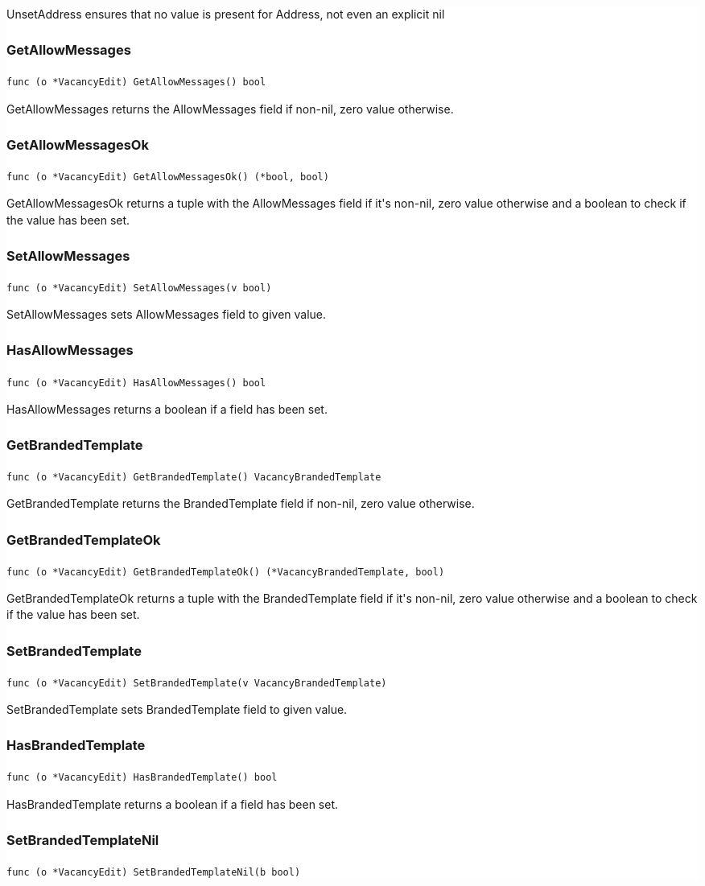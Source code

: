 UnsetAddress ensures that no value is present for Address, not even an explicit nil
### GetAllowMessages

`func (o *VacancyEdit) GetAllowMessages() bool`

GetAllowMessages returns the AllowMessages field if non-nil, zero value otherwise.

### GetAllowMessagesOk

`func (o *VacancyEdit) GetAllowMessagesOk() (*bool, bool)`

GetAllowMessagesOk returns a tuple with the AllowMessages field if it's non-nil, zero value otherwise
and a boolean to check if the value has been set.

### SetAllowMessages

`func (o *VacancyEdit) SetAllowMessages(v bool)`

SetAllowMessages sets AllowMessages field to given value.

### HasAllowMessages

`func (o *VacancyEdit) HasAllowMessages() bool`

HasAllowMessages returns a boolean if a field has been set.

### GetBrandedTemplate

`func (o *VacancyEdit) GetBrandedTemplate() VacancyBrandedTemplate`

GetBrandedTemplate returns the BrandedTemplate field if non-nil, zero value otherwise.

### GetBrandedTemplateOk

`func (o *VacancyEdit) GetBrandedTemplateOk() (*VacancyBrandedTemplate, bool)`

GetBrandedTemplateOk returns a tuple with the BrandedTemplate field if it's non-nil, zero value otherwise
and a boolean to check if the value has been set.

### SetBrandedTemplate

`func (o *VacancyEdit) SetBrandedTemplate(v VacancyBrandedTemplate)`

SetBrandedTemplate sets BrandedTemplate field to given value.

### HasBrandedTemplate

`func (o *VacancyEdit) HasBrandedTemplate() bool`

HasBrandedTemplate returns a boolean if a field has been set.

### SetBrandedTemplateNil

`func (o *VacancyEdit) SetBrandedTemplateNil(b bool)`
